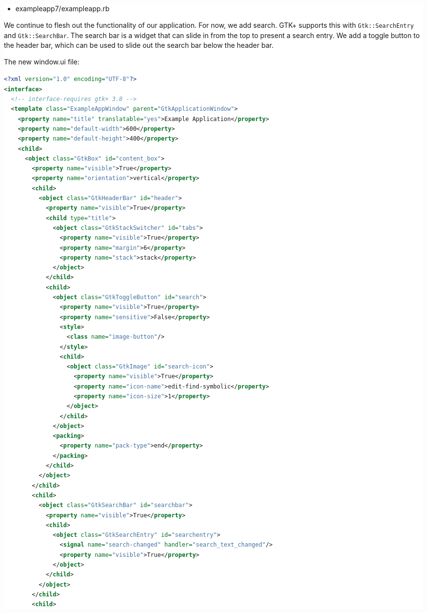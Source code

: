 *    exampleapp7/exampleapp.rb

We continue to flesh out the functionality of our application. For now, we add search. GTK+ supports this with `Gtk::SearchEntry` and `Gtk::SearchBar`. The search bar is a widget that can slide in from the top to present a search entry.
We add a toggle button to the header bar, which can be used to slide out the search bar below the header bar.

The new window.ui file:

```xml
<?xml version="1.0" encoding="UTF-8"?>
<interface>
  <!-- interface-requires gtk+ 3.8 -->
  <template class="ExampleAppWindow" parent="GtkApplicationWindow">
    <property name="title" translatable="yes">Example Application</property>
    <property name="default-width">600</property>
    <property name="default-height">400</property>
    <child>
      <object class="GtkBox" id="content_box">
        <property name="visible">True</property>
        <property name="orientation">vertical</property>
        <child>
          <object class="GtkHeaderBar" id="header">
            <property name="visible">True</property>
            <child type="title">
              <object class="GtkStackSwitcher" id="tabs">
                <property name="visible">True</property>
                <property name="margin">6</property>
                <property name="stack">stack</property>
              </object>
            </child>
            <child>
              <object class="GtkToggleButton" id="search">
                <property name="visible">True</property>
                <property name="sensitive">False</property>
                <style>
                  <class name="image-button"/>
                </style>
                <child>
                  <object class="GtkImage" id="search-icon">
                    <property name="visible">True</property>
                    <property name="icon-name">edit-find-symbolic</property>
                    <property name="icon-size">1</property>
                  </object>
                </child>
              </object>
              <packing>
                <property name="pack-type">end</property>
              </packing>
            </child>
          </object>
        </child>
        <child>
          <object class="GtkSearchBar" id="searchbar">
            <property name="visible">True</property>
            <child>
              <object class="GtkSearchEntry" id="searchentry">
                <signal name="search-changed" handler="search_text_changed"/>
                <property name="visible">True</property>
              </object>
            </child>
          </object>
        </child>
        <child>
```